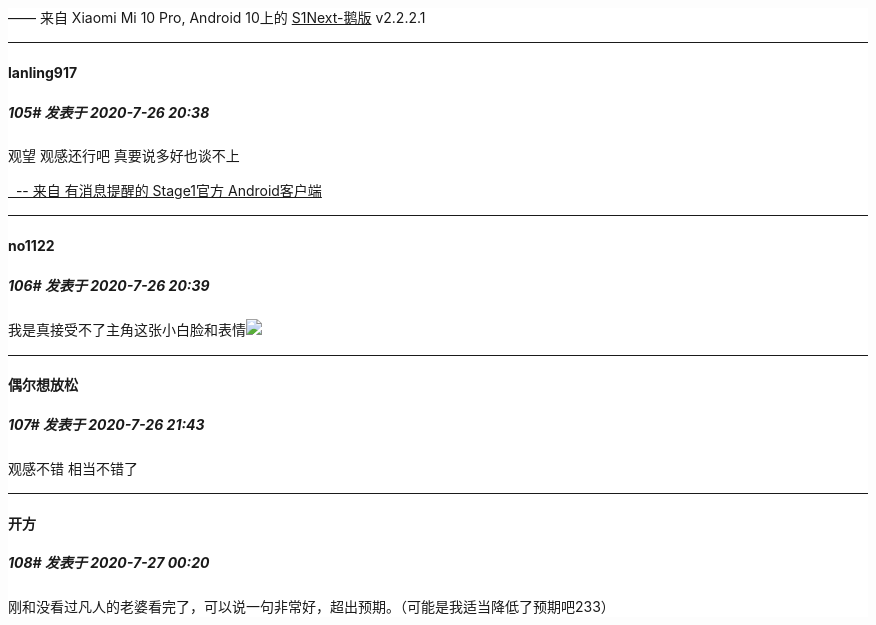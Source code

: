 —— 来自 Xiaomi Mi 10 Pro, Android 10上的 [S1Next-鹅版](https://github.com/ykrank/S1-Next/releases) v2.2.2.1







*****

####  lanling917  
##### 105#       发表于 2020-7-26 20:38




观望 观感还行吧 真要说多好也谈不上

[  -- 来自 有消息提醒的 Stage1官方 Android客户端](https://www.coolapk.com/apk/140634)







*****

####  no1122  
##### 106#       发表于 2020-7-26 20:39




我是真接受不了主角这张小白脸和表情<img src="https://static.saraba1st.com/image/smiley/face2017/001.png" referrerpolicy="no-referrer">







*****

####  偶尔想放松  
##### 107#       发表于 2020-7-26 21:43




观感不错 相当不错了 







*****

####  开方  
##### 108#       发表于 2020-7-27 00:20




刚和没看过凡人的老婆看完了，可以说一句非常好，超出预期。（可能是我适当降低了预期吧233）
